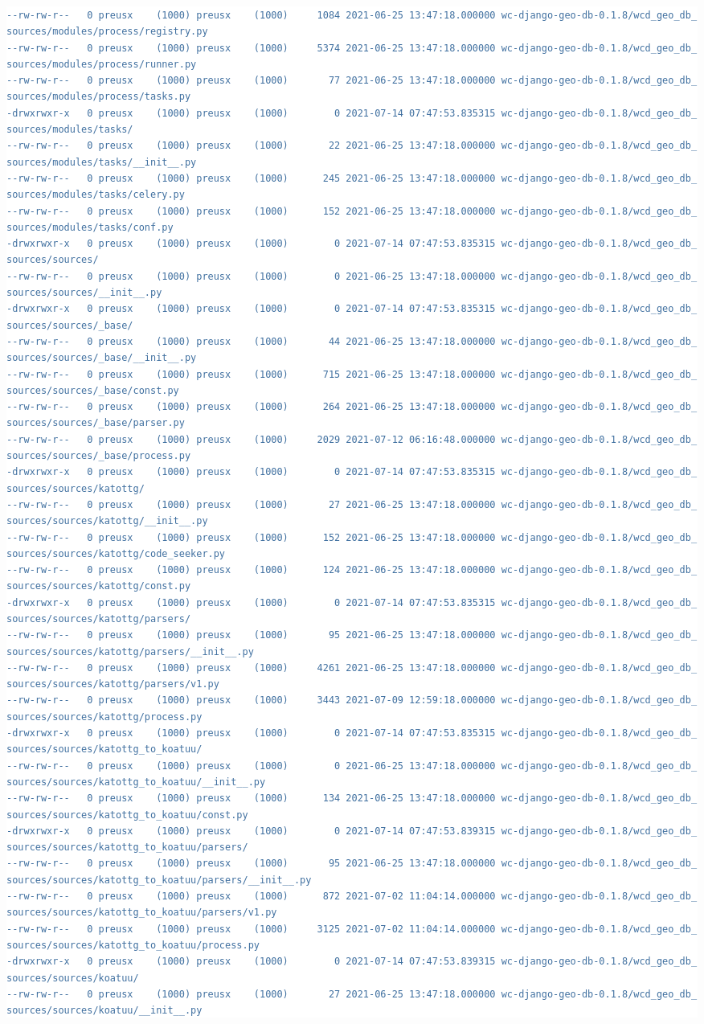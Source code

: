 ```diff
--rw-rw-r--   0 preusx    (1000) preusx    (1000)     1084 2021-06-25 13:47:18.000000 wc-django-geo-db-0.1.8/wcd_geo_db_sources/modules/process/registry.py
--rw-rw-r--   0 preusx    (1000) preusx    (1000)     5374 2021-06-25 13:47:18.000000 wc-django-geo-db-0.1.8/wcd_geo_db_sources/modules/process/runner.py
--rw-rw-r--   0 preusx    (1000) preusx    (1000)       77 2021-06-25 13:47:18.000000 wc-django-geo-db-0.1.8/wcd_geo_db_sources/modules/process/tasks.py
-drwxrwxr-x   0 preusx    (1000) preusx    (1000)        0 2021-07-14 07:47:53.835315 wc-django-geo-db-0.1.8/wcd_geo_db_sources/modules/tasks/
--rw-rw-r--   0 preusx    (1000) preusx    (1000)       22 2021-06-25 13:47:18.000000 wc-django-geo-db-0.1.8/wcd_geo_db_sources/modules/tasks/__init__.py
--rw-rw-r--   0 preusx    (1000) preusx    (1000)      245 2021-06-25 13:47:18.000000 wc-django-geo-db-0.1.8/wcd_geo_db_sources/modules/tasks/celery.py
--rw-rw-r--   0 preusx    (1000) preusx    (1000)      152 2021-06-25 13:47:18.000000 wc-django-geo-db-0.1.8/wcd_geo_db_sources/modules/tasks/conf.py
-drwxrwxr-x   0 preusx    (1000) preusx    (1000)        0 2021-07-14 07:47:53.835315 wc-django-geo-db-0.1.8/wcd_geo_db_sources/sources/
--rw-rw-r--   0 preusx    (1000) preusx    (1000)        0 2021-06-25 13:47:18.000000 wc-django-geo-db-0.1.8/wcd_geo_db_sources/sources/__init__.py
-drwxrwxr-x   0 preusx    (1000) preusx    (1000)        0 2021-07-14 07:47:53.835315 wc-django-geo-db-0.1.8/wcd_geo_db_sources/sources/_base/
--rw-rw-r--   0 preusx    (1000) preusx    (1000)       44 2021-06-25 13:47:18.000000 wc-django-geo-db-0.1.8/wcd_geo_db_sources/sources/_base/__init__.py
--rw-rw-r--   0 preusx    (1000) preusx    (1000)      715 2021-06-25 13:47:18.000000 wc-django-geo-db-0.1.8/wcd_geo_db_sources/sources/_base/const.py
--rw-rw-r--   0 preusx    (1000) preusx    (1000)      264 2021-06-25 13:47:18.000000 wc-django-geo-db-0.1.8/wcd_geo_db_sources/sources/_base/parser.py
--rw-rw-r--   0 preusx    (1000) preusx    (1000)     2029 2021-07-12 06:16:48.000000 wc-django-geo-db-0.1.8/wcd_geo_db_sources/sources/_base/process.py
-drwxrwxr-x   0 preusx    (1000) preusx    (1000)        0 2021-07-14 07:47:53.835315 wc-django-geo-db-0.1.8/wcd_geo_db_sources/sources/katottg/
--rw-rw-r--   0 preusx    (1000) preusx    (1000)       27 2021-06-25 13:47:18.000000 wc-django-geo-db-0.1.8/wcd_geo_db_sources/sources/katottg/__init__.py
--rw-rw-r--   0 preusx    (1000) preusx    (1000)      152 2021-06-25 13:47:18.000000 wc-django-geo-db-0.1.8/wcd_geo_db_sources/sources/katottg/code_seeker.py
--rw-rw-r--   0 preusx    (1000) preusx    (1000)      124 2021-06-25 13:47:18.000000 wc-django-geo-db-0.1.8/wcd_geo_db_sources/sources/katottg/const.py
-drwxrwxr-x   0 preusx    (1000) preusx    (1000)        0 2021-07-14 07:47:53.835315 wc-django-geo-db-0.1.8/wcd_geo_db_sources/sources/katottg/parsers/
--rw-rw-r--   0 preusx    (1000) preusx    (1000)       95 2021-06-25 13:47:18.000000 wc-django-geo-db-0.1.8/wcd_geo_db_sources/sources/katottg/parsers/__init__.py
--rw-rw-r--   0 preusx    (1000) preusx    (1000)     4261 2021-06-25 13:47:18.000000 wc-django-geo-db-0.1.8/wcd_geo_db_sources/sources/katottg/parsers/v1.py
--rw-rw-r--   0 preusx    (1000) preusx    (1000)     3443 2021-07-09 12:59:18.000000 wc-django-geo-db-0.1.8/wcd_geo_db_sources/sources/katottg/process.py
-drwxrwxr-x   0 preusx    (1000) preusx    (1000)        0 2021-07-14 07:47:53.835315 wc-django-geo-db-0.1.8/wcd_geo_db_sources/sources/katottg_to_koatuu/
--rw-rw-r--   0 preusx    (1000) preusx    (1000)        0 2021-06-25 13:47:18.000000 wc-django-geo-db-0.1.8/wcd_geo_db_sources/sources/katottg_to_koatuu/__init__.py
--rw-rw-r--   0 preusx    (1000) preusx    (1000)      134 2021-06-25 13:47:18.000000 wc-django-geo-db-0.1.8/wcd_geo_db_sources/sources/katottg_to_koatuu/const.py
-drwxrwxr-x   0 preusx    (1000) preusx    (1000)        0 2021-07-14 07:47:53.839315 wc-django-geo-db-0.1.8/wcd_geo_db_sources/sources/katottg_to_koatuu/parsers/
--rw-rw-r--   0 preusx    (1000) preusx    (1000)       95 2021-06-25 13:47:18.000000 wc-django-geo-db-0.1.8/wcd_geo_db_sources/sources/katottg_to_koatuu/parsers/__init__.py
--rw-rw-r--   0 preusx    (1000) preusx    (1000)      872 2021-07-02 11:04:14.000000 wc-django-geo-db-0.1.8/wcd_geo_db_sources/sources/katottg_to_koatuu/parsers/v1.py
--rw-rw-r--   0 preusx    (1000) preusx    (1000)     3125 2021-07-02 11:04:14.000000 wc-django-geo-db-0.1.8/wcd_geo_db_sources/sources/katottg_to_koatuu/process.py
-drwxrwxr-x   0 preusx    (1000) preusx    (1000)        0 2021-07-14 07:47:53.839315 wc-django-geo-db-0.1.8/wcd_geo_db_sources/sources/koatuu/
--rw-rw-r--   0 preusx    (1000) preusx    (1000)       27 2021-06-25 13:47:18.000000 wc-django-geo-db-0.1.8/wcd_geo_db_sources/sources/koatuu/__init__.py
```